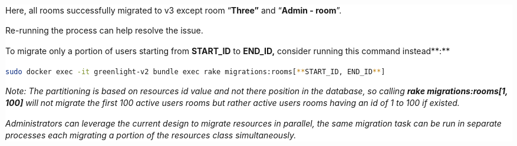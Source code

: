 Here, all rooms successfully migrated to v3 except room “**Three”** and “**Admin - room**”.

Re-running the process can help resolve the issue.

To migrate only a portion of users starting from **START_ID** to **END_ID,** consider running this command instead**:**

```bash
sudo docker exec -it greenlight-v2 bundle exec rake migrations:rooms[**START_ID, END_ID**]
```

*Note: The partitioning is based on resources id value and not there position in the database, so calling **rake migrations:rooms[1, 100]** will not migrate the first 100 active users rooms but rather active users rooms having an id of 1 to 100 if existed.*

*Administrators can leverage the current design to migrate resources in parallel, the same migration task can be run in separate processes each migrating a portion of the resources class simultaneously.*
